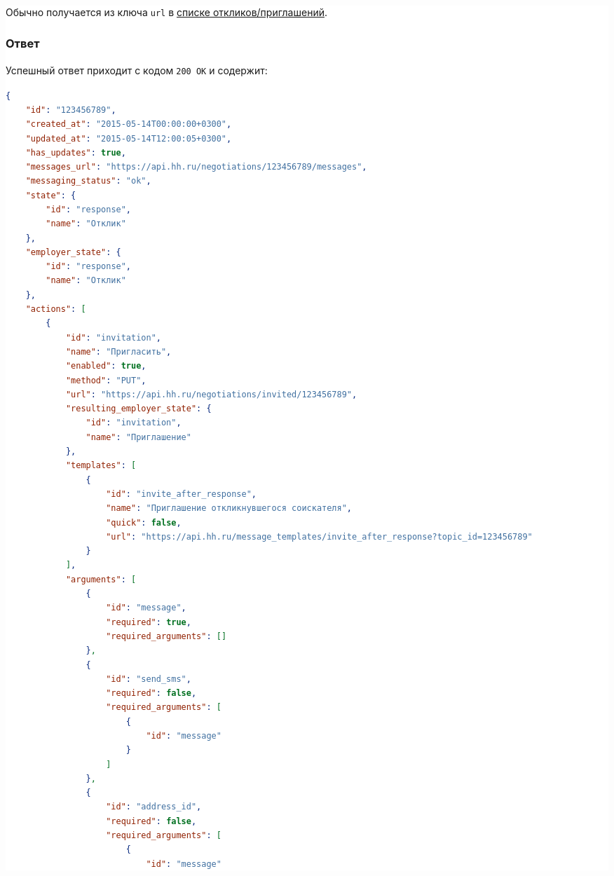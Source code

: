 Обычно получается из ключа `url` в
[списке откликов/приглашений](#negotiations-list).

### Ответ

Успешный ответ приходит с кодом `200 OK` и содержит:

```json
{
    "id": "123456789",
    "created_at": "2015-05-14T00:00:00+0300",
    "updated_at": "2015-05-14T12:00:05+0300",
    "has_updates": true,
    "messages_url": "https://api.hh.ru/negotiations/123456789/messages",
    "messaging_status": "ok",
    "state": {
        "id": "response",
        "name": "Отклик"
    },
    "employer_state": {
        "id": "response",
        "name": "Отклик"
    },
    "actions": [
        {
            "id": "invitation",
            "name": "Пригласить",
            "enabled": true,
            "method": "PUT",
            "url": "https://api.hh.ru/negotiations/invited/123456789",
            "resulting_employer_state": {
                "id": "invitation",
                "name": "Приглашение"
            },
            "templates": [
                {
                    "id": "invite_after_response",
                    "name": "Приглашение откликнувшегося соискателя",
                    "quick": false,
                    "url": "https://api.hh.ru/message_templates/invite_after_response?topic_id=123456789"
                }
            ],
            "arguments": [
                {
                    "id": "message",
                    "required": true,
                    "required_arguments": []
                },
                {
                    "id": "send_sms",
                    "required": false,
                    "required_arguments": [
                        {
                            "id": "message"
                        }
                    ]
                },
                {
                    "id": "address_id",
                    "required": false,
                    "required_arguments": [
                        {
                            "id": "message"
```